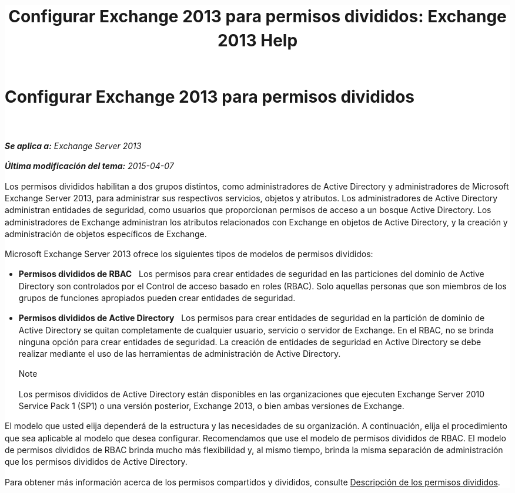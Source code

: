 ﻿---
title: 'Configurar Exchange 2013 para permisos divididos: Exchange 2013 Help'
TOCTitle: Configurar Exchange 2013 para permisos divididos
ms:assetid: 8c74f893-a6f3-4869-8571-3bc0f662cc87
ms:mtpsurl: https://technet.microsoft.com/es-es/library/Dd638155(v=EXCHG.150)
ms:contentKeyID: 49895765
ms.date: 04/23/2018
mtps_version: v=EXCHG.150
ms.translationtype: HT
---

# Configurar Exchange 2013 para permisos divididos

 

_**Se aplica a:** Exchange Server 2013_

_**Última modificación del tema:** 2015-04-07_

Los permisos divididos habilitan a dos grupos distintos, como administradores de Active Directory y administradores de Microsoft Exchange Server 2013, para administrar sus respectivos servicios, objetos y atributos. Los administradores de Active Directory administran entidades de seguridad, como usuarios que proporcionan permisos de acceso a un bosque Active Directory. Los administradores de Exchange administran los atributos relacionados con Exchange en objetos de Active Directory, y la creación y administración de objetos específicos de Exchange.

Microsoft Exchange Server 2013 ofrece los siguientes tipos de modelos de permisos divididos:

  - **Permisos divididos de RBAC**   Los permisos para crear entidades de seguridad en las particiones del dominio de Active Directory son controlados por el Control de acceso basado en roles (RBAC). Solo aquellas personas que son miembros de los grupos de funciones apropiados pueden crear entidades de seguridad.

  - **Permisos divididos de Active Directory**   Los permisos para crear entidades de seguridad en la partición de dominio de Active Directory se quitan completamente de cualquier usuario, servicio o servidor de Exchange. En el RBAC, no se brinda ninguna opción para crear entidades de seguridad. La creación de entidades de seguridad en Active Directory se debe realizar mediante el uso de las herramientas de administración de Active Directory.
    

    > [!NOTE]
    > Los permisos divididos de Active Directory están disponibles en las organizaciones que ejecuten Exchange Server 2010 Service Pack 1 (SP1) o una versión posterior, Exchange&nbsp;2013, o bien ambas versiones de Exchange.



El modelo que usted elija dependerá de la estructura y las necesidades de su organización. A continuación, elija el procedimiento que sea aplicable al modelo que desea configurar. Recomendamos que use el modelo de permisos divididos de RBAC. El modelo de permisos divididos de RBAC brinda mucho más flexibilidad y, al mismo tiempo, brinda la misma separación de administración que los permisos divididos de Active Directory.

Para obtener más información acerca de los permisos compartidos y divididos, consulte [Descripción de los permisos divididos](understanding-split-permissions-exchange-2013-help.md).
